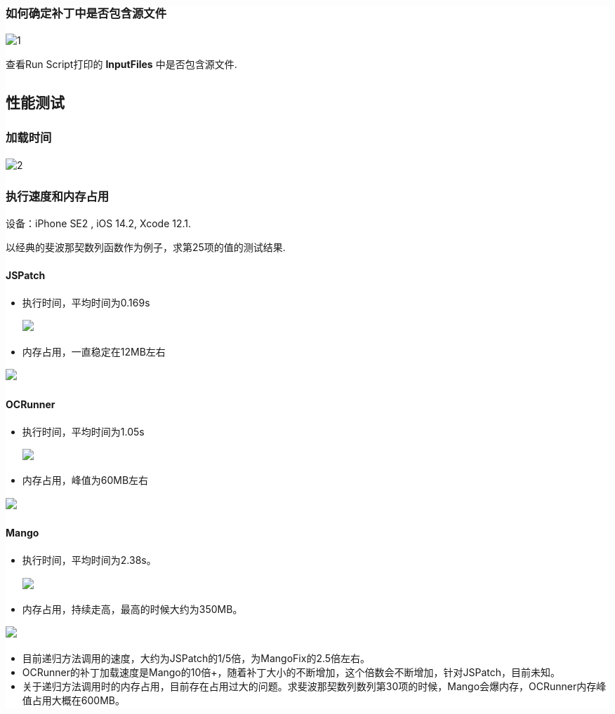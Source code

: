 ### 如何确定补丁中是否包含源文件

![1](https://raw.githubusercontent.com/SilverFruity/silverfruity.github.io/9a371dcb9cece8deefa4fe05b155ae7cbd5834b5/source/_posts/OCRunner/OCRunner_2.jpeg)

查看Run Script打印的 **InputFiles** 中是否包含源文件.




## 性能测试

### 加载时间

![2](https://raw.githubusercontent.com/SilverFruity/silverfruity.github.io/9a371dcb9cece8deefa4fe05b155ae7cbd5834b5/source/_posts/OCRunner/OCRunner_1.jpeg)

### 执行速度和内存占用

设备：iPhone SE2 , iOS 14.2,  Xcode 12.1.

以经典的斐波那契数列函数作为例子，求第25项的值的测试结果.

#### JSPatch

* 执行时间，平均时间为0.169s

  ![](./ImageSource/JSPatchTimes.png)

* 内存占用，一直稳定在12MB左右


![](./ImageSource/JSPatchMemory.png)

#### OCRunner
* 执行时间，平均时间为1.05s

  ![](./ImageSource/OCRunnerTimes.png)

* 内存占用，峰值为60MB左右


![](./ImageSource/OCRunnerMemory.png)

#### Mango
* 执行时间，平均时间为2.38s。

  ![](./ImageSource/MangoTimes.png)

* 内存占用，持续走高，最高的时候大约为350MB。


![](./ImageSource/MangoMemory.png)

* 目前递归方法调用的速度，大约为JSPatch的1/5倍，为MangoFix的2.5倍左右。
* OCRunner的补丁加载速度是Mango的10倍+，随着补丁大小的不断增加，这个倍数会不断增加，针对JSPatch，目前未知。
* 关于递归方法调用时的内存占用，目前存在占用过大的问题。求斐波那契数列数列第30项的时候，Mango会爆内存，OCRunner内存峰值占用大概在600MB。
